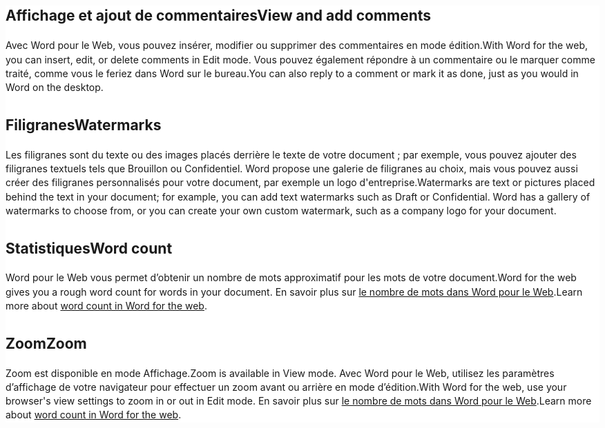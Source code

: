 ## <a name="view-and-add-comments"></a><span data-ttu-id="2f569-386">Affichage et ajout de commentaires</span><span class="sxs-lookup"><span data-stu-id="2f569-386">View and add comments</span></span>
<span data-ttu-id="2f569-387"><a name="bkmk_Viewaddcomments"> </a></span><span class="sxs-lookup"><span data-stu-id="2f569-387"></span></span>

<span data-ttu-id="2f569-388">Avec Word pour le Web, vous pouvez insérer, modifier ou supprimer des commentaires en mode édition.</span><span class="sxs-lookup"><span data-stu-id="2f569-388">With Word for the web, you can insert, edit, or delete comments in Edit mode.</span></span> <span data-ttu-id="2f569-389">Vous pouvez également répondre à un commentaire ou le marquer comme traité, comme vous le feriez dans Word sur le bureau.</span><span class="sxs-lookup"><span data-stu-id="2f569-389">You can also reply to a comment or mark it as done, just as you would in Word on the desktop.</span></span>
  
## <a name="watermarks"></a><span data-ttu-id="2f569-390">Filigranes</span><span class="sxs-lookup"><span data-stu-id="2f569-390">Watermarks</span></span>
<span data-ttu-id="2f569-391"><a name="bkmk_watermarks"> </a></span><span class="sxs-lookup"><span data-stu-id="2f569-391"></span></span>

<span data-ttu-id="2f569-p154">Les filigranes sont du texte ou des images placés derrière le texte de votre document ; par exemple, vous pouvez ajouter des filigranes textuels tels que Brouillon ou Confidentiel. Word propose une galerie de filigranes au choix, mais vous pouvez aussi créer des filigranes personnalisés pour votre document, par exemple un logo d'entreprise.</span><span class="sxs-lookup"><span data-stu-id="2f569-p154">Watermarks are text or pictures placed behind the text in your document; for example, you can add text watermarks such as Draft or Confidential. Word has a gallery of watermarks to choose from, or you can create your own custom watermark, such as a company logo for your document.</span></span> 
  
## <a name="word-count"></a><span data-ttu-id="2f569-394">Statistiques</span><span class="sxs-lookup"><span data-stu-id="2f569-394">Word count</span></span>
<span data-ttu-id="2f569-395"><a name="bkmk_Wordcount"> </a></span><span class="sxs-lookup"><span data-stu-id="2f569-395"></span></span>

<span data-ttu-id="2f569-396">Word pour le Web vous permet d’obtenir un nombre de mots approximatif pour les mots de votre document.</span><span class="sxs-lookup"><span data-stu-id="2f569-396">Word for the web gives you a rough word count for words in your document.</span></span> <span data-ttu-id="2f569-397">En savoir plus sur [le nombre de mots dans Word pour le Web](https://go.microsoft.com/fwlink/p/?LinkId=271864).</span><span class="sxs-lookup"><span data-stu-id="2f569-397">Learn more about [word count in Word for the web](https://go.microsoft.com/fwlink/p/?LinkId=271864).</span></span>
  
## <a name="zoom"></a><span data-ttu-id="2f569-398">Zoom</span><span class="sxs-lookup"><span data-stu-id="2f569-398">Zoom</span></span>
<span data-ttu-id="2f569-399"><a name="bkmk_Zoom"> </a></span><span class="sxs-lookup"><span data-stu-id="2f569-399"></span></span>

<span data-ttu-id="2f569-400">Zoom est disponible en mode Affichage.</span><span class="sxs-lookup"><span data-stu-id="2f569-400">Zoom is available in View mode.</span></span> <span data-ttu-id="2f569-401">Avec Word pour le Web, utilisez les paramètres d’affichage de votre navigateur pour effectuer un zoom avant ou arrière en mode d’édition.</span><span class="sxs-lookup"><span data-stu-id="2f569-401">With Word for the web, use your browser's view settings to zoom in or out in Edit mode.</span></span> <span data-ttu-id="2f569-402">En savoir plus sur [le nombre de mots dans Word pour le Web](https://go.microsoft.com/fwlink/p/?LinkId=271864).</span><span class="sxs-lookup"><span data-stu-id="2f569-402">Learn more about [word count in Word for the web](https://go.microsoft.com/fwlink/p/?LinkId=271864).</span></span>
  